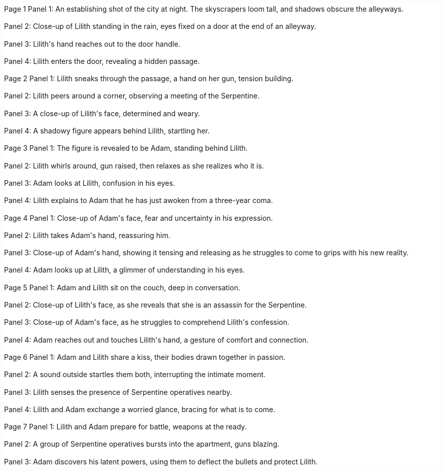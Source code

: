 Page 1
Panel 1: An establishing shot of the city at night. The skyscrapers loom tall, and shadows obscure the alleyways.

Panel 2: Close-up of Lilith standing in the rain, eyes fixed on a door at the end of an alleyway.

Panel 3: Lilith's hand reaches out to the door handle.

Panel 4: Lilith enters the door, revealing a hidden passage.

Page 2
Panel 1: Lilith sneaks through the passage, a hand on her gun, tension building.

Panel 2: Lilith peers around a corner, observing a meeting of the Serpentine.

Panel 3: A close-up of Lilith's face, determined and weary.

Panel 4: A shadowy figure appears behind Lilith, startling her.

Page 3
Panel 1: The figure is revealed to be Adam, standing behind Lilith.

Panel 2: Lilith whirls around, gun raised, then relaxes as she realizes who it is.

Panel 3: Adam looks at Lilith, confusion in his eyes.

Panel 4: Lilith explains to Adam that he has just awoken from a three-year coma.

Page 4
Panel 1: Close-up of Adam's face, fear and uncertainty in his expression.

Panel 2: Lilith takes Adam's hand, reassuring him.

Panel 3: Close-up of Adam's hand, showing it tensing and releasing as he struggles to come to grips with his new reality.

Panel 4: Adam looks up at Lilith, a glimmer of understanding in his eyes.

Page 5
Panel 1: Adam and Lilith sit on the couch, deep in conversation.

Panel 2: Close-up of Lilith's face, as she reveals that she is an assassin for the Serpentine.

Panel 3: Close-up of Adam's face, as he struggles to comprehend Lilith's confession.

Panel 4: Adam reaches out and touches Lilith's hand, a gesture of comfort and connection.

Page 6
Panel 1: Adam and Lilith share a kiss, their bodies drawn together in passion.

Panel 2: A sound outside startles them both, interrupting the intimate moment.

Panel 3: Lilith senses the presence of Serpentine operatives nearby.

Panel 4: Lilith and Adam exchange a worried glance, bracing for what is to come.

Page 7
Panel 1: Lilith and Adam prepare for battle, weapons at the ready.

Panel 2: A group of Serpentine operatives bursts into the apartment, guns blazing.

Panel 3: Adam discovers his latent powers, using them to deflect the bullets and protect Lilith.
